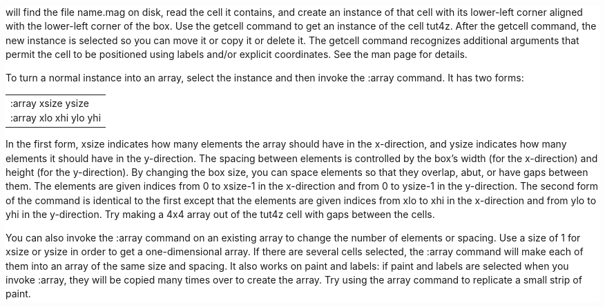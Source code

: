 will find the file <span class="ptmri7t-x-x-120">name</span><span
class="ptmb7t-x-x-120">.mag </span>on disk, read the cell it contains,
and create an instance of that cell with its lower-left corner aligned
with the lower-left corner of the box. Use the <span
class="ptmb7t-x-x-120">getcell </span>command to get an instance of the
cell <span class="ptmb7t-x-x-120">tut4z</span>. After the <span
class="ptmb7t-x-x-120">getcell </span>command, the new instance is
selected so you can move it or copy it or delete it. The <span
class="ptmb7t-x-x-120">getcell </span>command recognizes additional
arguments that permit the cell to be positioned using labels and/or
explicit coordinates. See the <span class="ptmri7t-x-x-120">man
</span>page for details.

To turn a normal instance into an array, select the instance and then
invoke the <span class="ptmb7t-x-x-120">:array </span>command. It has
two forms:

<table class="tabbing" data-cellpadding="0" data-border="0">
<colgroup>
<col style="width: 100%" />
</colgroup>
<tbody>
<tr class="odd tabbing" style="vertical-align:baseline;">
<td class="tabbing"><span class="ptmb7t-x-x-120">:array </span><span
class="ptmri7t-x-x-120">xsize ysize</span><br />
<span class="ptmb7t-x-x-120">:array </span><span
class="ptmri7t-x-x-120">xlo xhi ylo yhi</span></td>
</tr>
</tbody>
</table>

In the first form, <span class="ptmri7t-x-x-120">xsize </span>indicates
how many elements the array should have in the x-direction, and <span
class="ptmri7t-x-x-120">ysize</span> indicates how many elements it
should have in the y-direction. The spacing between elements is
controlled by the box’s width (for the x-direction) and height (for the
y-direction). By changing the box size, you can space elements so that
they overlap, abut, or have gaps between them. The elements are given
indices from 0 to <span class="ptmri7t-x-x-120">xsize</span>-1 in the
x-direction and from 0 to <span class="ptmri7t-x-x-120">ysize</span>-1
in the y-direction. The second form of the command is identical to the
first except that the elements are given indices from <span
class="ptmri7t-x-x-120">xlo </span>to <span class="ptmri7t-x-x-120">xhi
</span>in the x-direction and from <span class="ptmri7t-x-x-120">ylo
</span>to <span class="ptmri7t-x-x-120">yhi </span>in the y-direction.
Try making a 4x4 array out of the <span class="ptmb7t-x-x-120">tut4z
</span>cell with gaps between the cells.

You can also invoke the <span class="ptmb7t-x-x-120">:array
</span>command on an existing array to change the number of elements or
spacing. Use a size of 1 for <span class="ptmri7t-x-x-120">xsize
</span>or <span class="ptmri7t-x-x-120">ysize </span>in order to get a
one-dimensional array. If there are several cells selected, the <span
class="ptmb7t-x-x-120">:array </span>command will make each of them into
an array of the same size and spacing. It also works on paint and
labels: if paint and labels are selected when you invoke <span
class="ptmb7t-x-x-120">:array</span>, they will be copied many times
over to create the array. Try using the array command to replicate a
small strip of paint.
